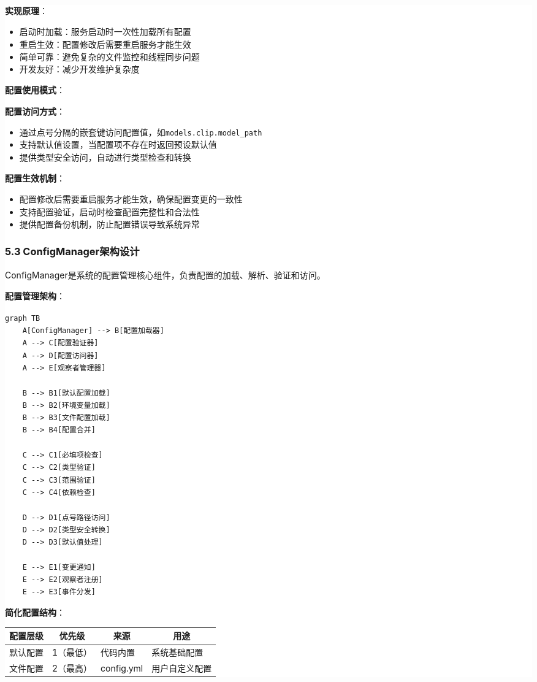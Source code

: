 **实现原理**：
- 启动时加载：服务启动时一次性加载所有配置
- 重启生效：配置修改后需要重启服务才能生效
- 简单可靠：避免复杂的文件监控和线程同步问题
- 开发友好：减少开发维护复杂度

**配置使用模式**：

**配置访问方式**：
- 通过点号分隔的嵌套键访问配置值，如`models.clip.model_path`
- 支持默认值设置，当配置项不存在时返回预设默认值
- 提供类型安全访问，自动进行类型检查和转换

**配置生效机制**：
- 配置修改后需要重启服务才能生效，确保配置变更的一致性
- 支持配置验证，启动时检查配置完整性和合法性
- 提供配置备份机制，防止配置错误导致系统异常

### 5.3 ConfigManager架构设计

ConfigManager是系统的配置管理核心组件，负责配置的加载、解析、验证和访问。

**配置管理架构**：

```mermaid
graph TB
    A[ConfigManager] --> B[配置加载器]
    A --> C[配置验证器]
    A --> D[配置访问器]
    A --> E[观察者管理器]
    
    B --> B1[默认配置加载]
    B --> B2[环境变量加载]
    B --> B3[文件配置加载]
    B --> B4[配置合并]
    
    C --> C1[必填项检查]
    C --> C2[类型验证]
    C --> C3[范围验证]
    C --> C4[依赖检查]
    
    D --> D1[点号路径访问]
    D --> D2[类型安全转换]
    D --> D3[默认值处理]
    
    E --> E1[变更通知]
    E --> E2[观察者注册]
    E --> E3[事件分发]
```

**简化配置结构**：

| 配置层级 | 优先级 | 来源 | 用途 |
|---------|--------|------|------|
| 默认配置 | 1（最低） | 代码内置 | 系统基础配置 |
| 文件配置 | 2（最高） | config.yml | 用户自定义配置 |
